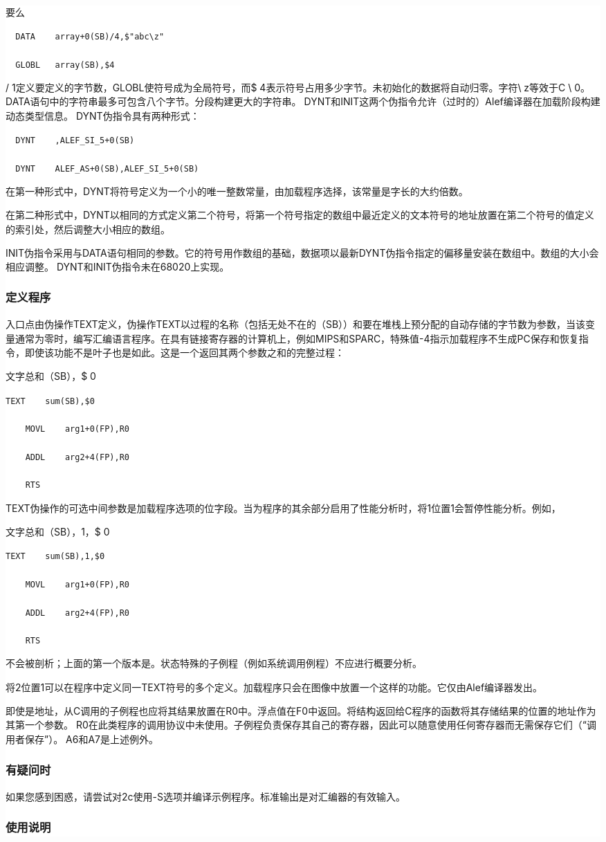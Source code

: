 要么

```assembly
  DATA    array+0(SB)/4,$"abc\z"

  GLOBL   array(SB),$4
```

/ 1定义要定义的字节数，GLOBL使符号成为全局符号，而$ 4表示符号占用多少字节。未初始化的数据将自动归零。字符\ z等效于C \ 0。 DATA语句中的字符串最多可包含八个字节。分段构建更大的字符串。 DYNT和INIT这两个伪指令允许（过时的）Alef编译器在加载阶段构建动态类型信息。 DYNT伪指令具有两种形式：

```assembly
  DYNT    ,ALEF_SI_5+0(SB)

  DYNT    ALEF_AS+0(SB),ALEF_SI_5+0(SB)
```

在第一种形式中，DYNT将符号定义为一个小的唯一整数常量，由加载程序选择，该常量是字长的大约倍数。

在第二种形式中，DYNT以相同的方式定义第二个符号，将第一个符号指定的数组中最近定义的文本符号的地址放置在第二个符号的值定义的索引处，然后调整大小相应的数组。

INIT伪指令采用与DATA语句相同的参数。它的符号用作数组的基础，数据项以最新DYNT伪指令指定的偏移量安装在数组中。数组的大小会相应调整。 DYNT和INIT伪指令未在68020上实现。

### 定义程序

入口点由伪操作TEXT定义，伪操作TEXT以过程的名称（包括无处不在的（SB））和要在堆栈上预分配的自动存储的字节数为参数，当该变量通常为零时，编写汇编语言程序。在具有链接寄存器的计算机上，例如MIPS和SPARC，特殊值-4指示加载程序不生成PC保存和恢复指令，即使该功能不是叶子也是如此。这是一个返回其两个参数之和的完整过程：

文字总和（SB），$ 0

    TEXT    sum(SB),$0
    
        MOVL    arg1+0(FP),R0
    
        ADDL    arg2+4(FP),R0
    
        RTS

TEXT伪操作的可选中间参数是加载程序选项的位字段。当为程序的其余部分启用了性能分析时，将1位置1会暂停性能分析。例如，

文字总和（SB），1，$ 0

    TEXT    sum(SB),1,$0
    
        MOVL    arg1+0(FP),R0
    
        ADDL    arg2+4(FP),R0
    
        RTS

不会被剖析；上面的第一个版本是。状态特殊的子例程（例如系统调用例程）不应进行概要分析。

将2位置1可以在程序中定义同一TEXT符号的多个定义。加载程序只会在图像中放置一个这样的功能。它仅由Alef编译器发出。

即使是地址，从C调用的子例程也应将其结果放置在R0中。浮点值在F0中返回。将结构返回给C程序的函数将其存储结果的位置的地址作为其第一个参数。 R0在此类程序的调用协议中未使用。子例程负责保存其自己的寄存器，因此可以随意使用任何寄存器而无需保存它们（“调用者保存”）。 A6和A7是上述例外。

### 有疑问时

如果您感到困惑，请尝试对2c使用-S选项并编译示例程序。标准输出是对汇编器的有效输入。

### 使用说明
